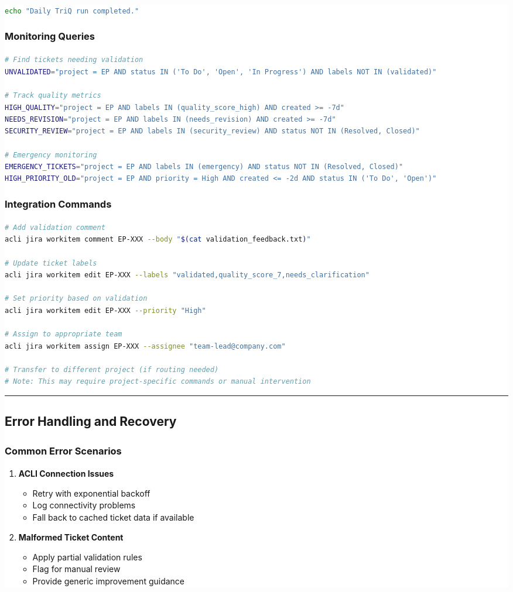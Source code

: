 ```bash
echo "Daily TriQ run completed."
```

### Monitoring Queries
```bash
# Find tickets needing validation
UNVALIDATED="project = EP AND status IN ('To Do', 'Open', 'In Progress') AND labels NOT IN (validated)"

# Track quality metrics
HIGH_QUALITY="project = EP AND labels IN (quality_score_high) AND created >= -7d"
NEEDS_REVISION="project = EP AND labels IN (needs_revision) AND created >= -7d"
SECURITY_REVIEW="project = EP AND labels IN (security_review) AND status NOT IN (Resolved, Closed)"

# Emergency monitoring
EMERGENCY_TICKETS="project = EP AND labels IN (emergency) AND status NOT IN (Resolved, Closed)"
HIGH_PRIORITY_OLD="project = EP AND priority = High AND created <= -2d AND status IN ('To Do', 'Open')"
```

### Integration Commands
```bash
# Add validation comment
acli jira workitem comment EP-XXX --body "$(cat validation_feedback.txt)"

# Update ticket labels
acli jira workitem edit EP-XXX --labels "validated,quality_score_7,needs_clarification"

# Set priority based on validation
acli jira workitem edit EP-XXX --priority "High"

# Assign to appropriate team
acli jira workitem assign EP-XXX --assignee "team-lead@company.com"

# Transfer to different project (if routing needed)
# Note: This may require project-specific commands or manual intervention
```

---

## Error Handling and Recovery

### Common Error Scenarios
1. **ACLI Connection Issues**
   - Retry with exponential backoff
   - Log connectivity problems
   - Fall back to cached ticket data if available

2. **Malformed Ticket Content**
   - Apply partial validation rules
   - Flag for manual review
   - Provide generic improvement guidance
